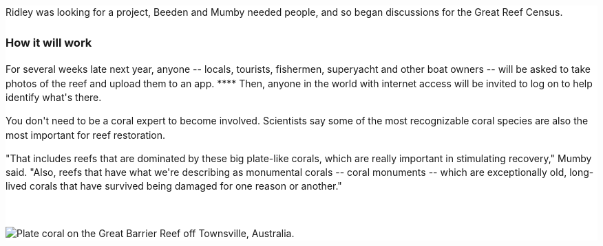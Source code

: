 </div>

<div class="zn-body__paragraph">

Ridley was looking for a project, Beeden and Mumby needed people, and so
began discussions for the Great Reef Census.

</div>

<div class="zn-body__paragraph">

### How it will work

</div>

<div class="zn-body__paragraph">

For several weeks late next year, anyone -- locals, tourists, fishermen,
superyacht and other boat owners -- will be asked to take photos of the
reef and upload them to an app. **** Then, anyone in the world with
internet access will be invited to log on to help identify what's there.

</div>

<div class="zn-body__paragraph">

You don't need to be a coral expert to become involved. Scientists say
some of the most recognizable coral species are also the most important
for reef restoration.

</div>

<div class="zn-body__paragraph">

"That includes reefs that are dominated by these big plate-like corals,
which are really important in stimulating recovery," Mumby said. "Also,
reefs that have what we're describing as monumental corals -- coral
monuments -- which are exceptionally old, long-lived corals that have
survived being damaged for one reason or another."

</div>

<div class="el__embedded el__embedded--fullwidth">

<div class="el__image--fullwidth js__image--fullwidth">

<div>

![Plate coral on the Great Barrier Reef off Townsville, Australia.
](data:image/gif;base64,R0lGODlhEAAJAJEAAAAAAP///////wAAACH5BAEAAAIALAAAAAAQAAkAAAIKlI+py+0Po5yUFQA7)

<div class="img__preloader">

</div>

![Plate coral on the Great Barrier Reef off Townsville, Australia.
](//cdn.cnn.com/cnnnext/dam/assets/191208181603-01-great-barrier-reef-plate-coral-large-169.jpg)

<div class="media__caption el__gallery_image-title">
